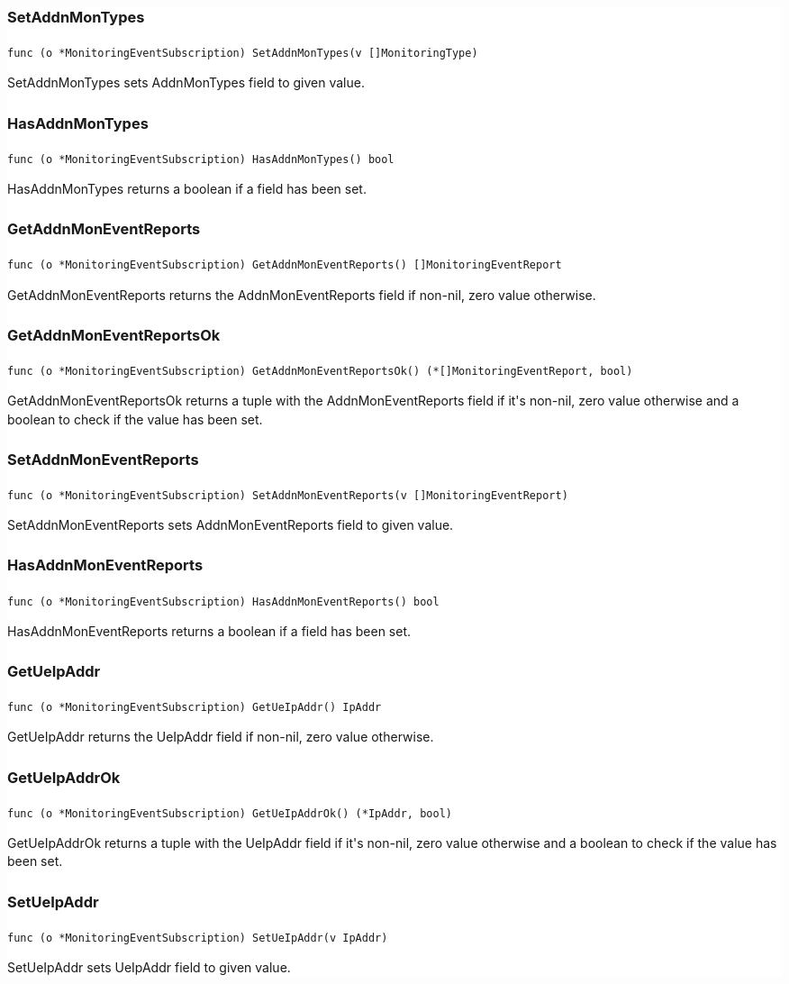 ### SetAddnMonTypes

`func (o *MonitoringEventSubscription) SetAddnMonTypes(v []MonitoringType)`

SetAddnMonTypes sets AddnMonTypes field to given value.

### HasAddnMonTypes

`func (o *MonitoringEventSubscription) HasAddnMonTypes() bool`

HasAddnMonTypes returns a boolean if a field has been set.

### GetAddnMonEventReports

`func (o *MonitoringEventSubscription) GetAddnMonEventReports() []MonitoringEventReport`

GetAddnMonEventReports returns the AddnMonEventReports field if non-nil, zero value otherwise.

### GetAddnMonEventReportsOk

`func (o *MonitoringEventSubscription) GetAddnMonEventReportsOk() (*[]MonitoringEventReport, bool)`

GetAddnMonEventReportsOk returns a tuple with the AddnMonEventReports field if it's non-nil, zero value otherwise
and a boolean to check if the value has been set.

### SetAddnMonEventReports

`func (o *MonitoringEventSubscription) SetAddnMonEventReports(v []MonitoringEventReport)`

SetAddnMonEventReports sets AddnMonEventReports field to given value.

### HasAddnMonEventReports

`func (o *MonitoringEventSubscription) HasAddnMonEventReports() bool`

HasAddnMonEventReports returns a boolean if a field has been set.

### GetUeIpAddr

`func (o *MonitoringEventSubscription) GetUeIpAddr() IpAddr`

GetUeIpAddr returns the UeIpAddr field if non-nil, zero value otherwise.

### GetUeIpAddrOk

`func (o *MonitoringEventSubscription) GetUeIpAddrOk() (*IpAddr, bool)`

GetUeIpAddrOk returns a tuple with the UeIpAddr field if it's non-nil, zero value otherwise
and a boolean to check if the value has been set.

### SetUeIpAddr

`func (o *MonitoringEventSubscription) SetUeIpAddr(v IpAddr)`

SetUeIpAddr sets UeIpAddr field to given value.
